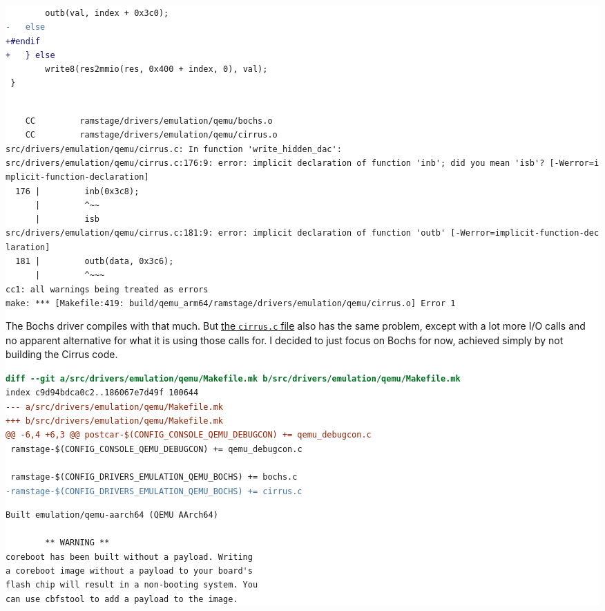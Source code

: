 ```diff
 		outb(val, index + 0x3c0);
-	else
+#endif
+	} else
 		write8(res2mmio(res, 0x400 + index, 0), val);
 }
 
```

```
    CC         ramstage/drivers/emulation/qemu/bochs.o
    CC         ramstage/drivers/emulation/qemu/cirrus.o
src/drivers/emulation/qemu/cirrus.c: In function 'write_hidden_dac':
src/drivers/emulation/qemu/cirrus.c:176:9: error: implicit declaration of function 'inb'; did you mean 'isb'? [-Werror=implicit-function-declaration]
  176 |         inb(0x3c8);
      |         ^~~
      |         isb
src/drivers/emulation/qemu/cirrus.c:181:9: error: implicit declaration of function 'outb' [-Werror=implicit-function-declaration]
  181 |         outb(data, 0x3c6);
      |         ^~~~
cc1: all warnings being treated as errors
make: *** [Makefile:419: build/qemu_arm64/ramstage/drivers/emulation/qemu/cirrus.o] Error 1
```

The Bochs driver compiles with that much. But [the `cirrus.c` file](https://github.com/coreboot/coreboot/blob/24.02.01/src/drivers/emulation/qemu/bochs.c)
also has the same problem, except with a lot more I/O calls and no
apparent alternative for what it is using those calls for. I decided to
just focus on Bochs for now, achieved simply by not building the Cirrus
code.

```diff
diff --git a/src/drivers/emulation/qemu/Makefile.mk b/src/drivers/emulation/qemu/Makefile.mk
index c9d94bdca0c2..186067e7d49f 100644
--- a/src/drivers/emulation/qemu/Makefile.mk
+++ b/src/drivers/emulation/qemu/Makefile.mk
@@ -6,4 +6,3 @@ postcar-$(CONFIG_CONSOLE_QEMU_DEBUGCON) += qemu_debugcon.c
 ramstage-$(CONFIG_CONSOLE_QEMU_DEBUGCON) += qemu_debugcon.c
 
 ramstage-$(CONFIG_DRIVERS_EMULATION_QEMU_BOCHS) += bochs.c
-ramstage-$(CONFIG_DRIVERS_EMULATION_QEMU_BOCHS) += cirrus.c
```

```
Built emulation/qemu-aarch64 (QEMU AArch64)

        ** WARNING **
coreboot has been built without a payload. Writing
a coreboot image without a payload to your board's
flash chip will result in a non-booting system. You
can use cbfstool to add a payload to the image.
```
